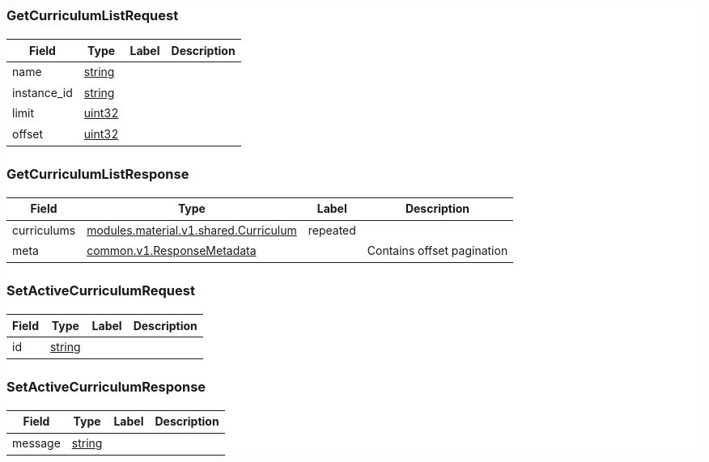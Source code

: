 




<a name="modules-material-v1-public-GetCurriculumListRequest"></a>

### GetCurriculumListRequest



| Field | Type | Label | Description |
| ----- | ---- | ----- | ----------- |
| name | [string](#string) |  |  |
| instance_id | [string](#string) |  |  |
| limit | [uint32](#uint32) |  |  |
| offset | [uint32](#uint32) |  |  |






<a name="modules-material-v1-public-GetCurriculumListResponse"></a>

### GetCurriculumListResponse



| Field | Type | Label | Description |
| ----- | ---- | ----- | ----------- |
| curriculums | [modules.material.v1.shared.Curriculum](#modules-material-v1-shared-Curriculum) | repeated |  |
| meta | [common.v1.ResponseMetadata](#common-v1-ResponseMetadata) |  | Contains offset pagination |






<a name="modules-material-v1-public-SetActiveCurriculumRequest"></a>

### SetActiveCurriculumRequest



| Field | Type | Label | Description |
| ----- | ---- | ----- | ----------- |
| id | [string](#string) |  |  |






<a name="modules-material-v1-public-SetActiveCurriculumResponse"></a>

### SetActiveCurriculumResponse



| Field | Type | Label | Description |
| ----- | ---- | ----- | ----------- |
| message | [string](#string) |  |  |
